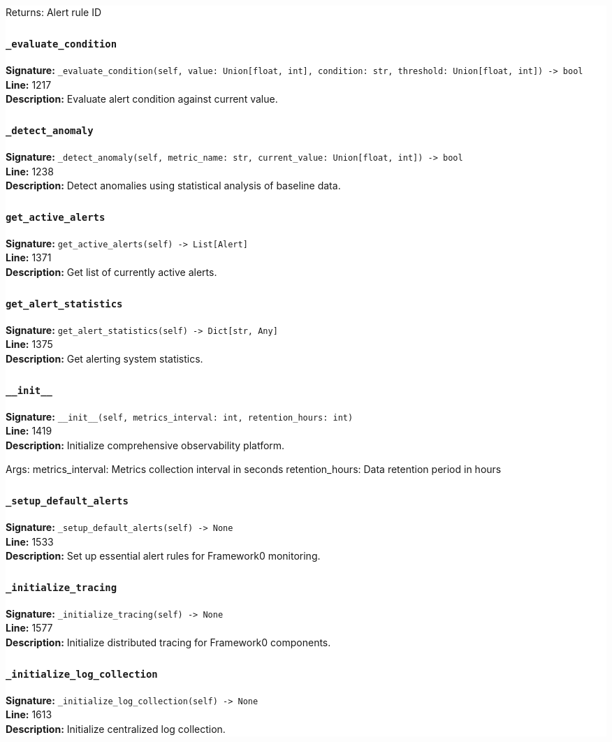 Returns:
    Alert rule ID

### `_evaluate_condition`

**Signature:** `_evaluate_condition(self, value: Union[float, int], condition: str, threshold: Union[float, int]) -> bool`  
**Line:** 1217  
**Description:** Evaluate alert condition against current value.

### `_detect_anomaly`

**Signature:** `_detect_anomaly(self, metric_name: str, current_value: Union[float, int]) -> bool`  
**Line:** 1238  
**Description:** Detect anomalies using statistical analysis of baseline data.

### `get_active_alerts`

**Signature:** `get_active_alerts(self) -> List[Alert]`  
**Line:** 1371  
**Description:** Get list of currently active alerts.

### `get_alert_statistics`

**Signature:** `get_alert_statistics(self) -> Dict[str, Any]`  
**Line:** 1375  
**Description:** Get alerting system statistics.

### `__init__`

**Signature:** `__init__(self, metrics_interval: int, retention_hours: int)`  
**Line:** 1419  
**Description:** Initialize comprehensive observability platform.

Args:
    metrics_interval: Metrics collection interval in seconds
    retention_hours: Data retention period in hours

### `_setup_default_alerts`

**Signature:** `_setup_default_alerts(self) -> None`  
**Line:** 1533  
**Description:** Set up essential alert rules for Framework0 monitoring.

### `_initialize_tracing`

**Signature:** `_initialize_tracing(self) -> None`  
**Line:** 1577  
**Description:** Initialize distributed tracing for Framework0 components.

### `_initialize_log_collection`

**Signature:** `_initialize_log_collection(self) -> None`  
**Line:** 1613  
**Description:** Initialize centralized log collection.
